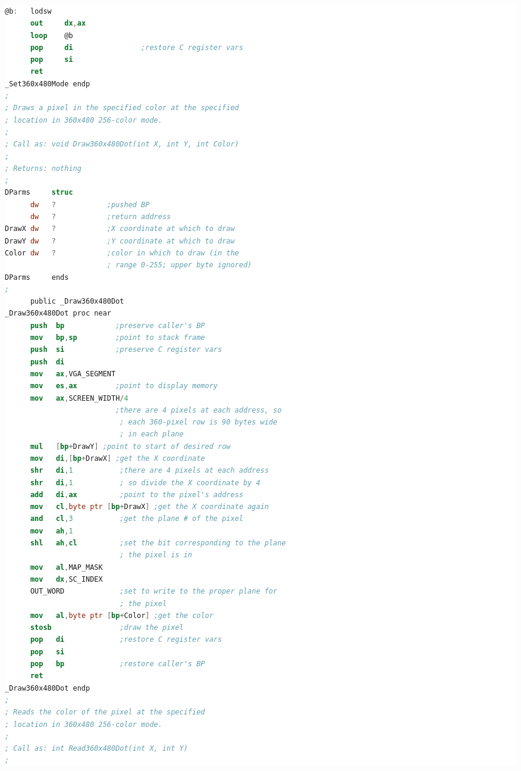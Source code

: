 ```nasm
@b:   lodsw
      out     dx,ax
      loop    @b
      pop     di                ;restore C register vars
      pop     si
      ret
_Set360x480Mode endp
;
; Draws a pixel in the specified color at the specified
; location in 360x480 256-color mode.
;
; Call as: void Draw360x480Dot(int X, int Y, int Color)
;
; Returns: nothing
;
DParms     struc
      dw   ?            ;pushed BP
      dw   ?            ;return address
DrawX dw   ?            ;X coordinate at which to draw
DrawY dw   ?            ;Y coordinate at which to draw
Color dw   ?            ;color in which to draw (in the
                        ; range 0-255; upper byte ignored)
DParms     ends
;
      public _Draw360x480Dot
_Draw360x480Dot proc near
      push  bp            ;preserve caller's BP
      mov   bp,sp         ;point to stack frame
      push  si            ;preserve C register vars
      push  di
      mov   ax,VGA_SEGMENT
      mov   es,ax         ;point to display memory
      mov   ax,SCREEN_WIDTH/4
                          ;there are 4 pixels at each address, so
                           ; each 360-pixel row is 90 bytes wide
                           ; in each plane
      mul   [bp+DrawY] ;point to start of desired row
      mov   di,[bp+DrawX] ;get the X coordinate
      shr   di,1           ;there are 4 pixels at each address
      shr   di,1           ; so divide the X coordinate by 4
      add   di,ax          ;point to the pixel's address
      mov   cl,byte ptr [bp+DrawX] ;get the X coordinate again
      and   cl,3           ;get the plane # of the pixel
      mov   ah,1
      shl   ah,cl          ;set the bit corresponding to the plane
                           ; the pixel is in
      mov   al,MAP_MASK
      mov   dx,SC_INDEX
      OUT_WORD             ;set to write to the proper plane for
                           ; the pixel
      mov   al,byte ptr [bp+Color] ;get the color
      stosb                ;draw the pixel
      pop   di             ;restore C register vars
      pop   si
      pop   bp             ;restore caller's BP
      ret
_Draw360x480Dot endp
;
; Reads the color of the pixel at the specified
; location in 360x480 256-color mode.
;
; Call as: int Read360x480Dot(int X, int Y)
;
```